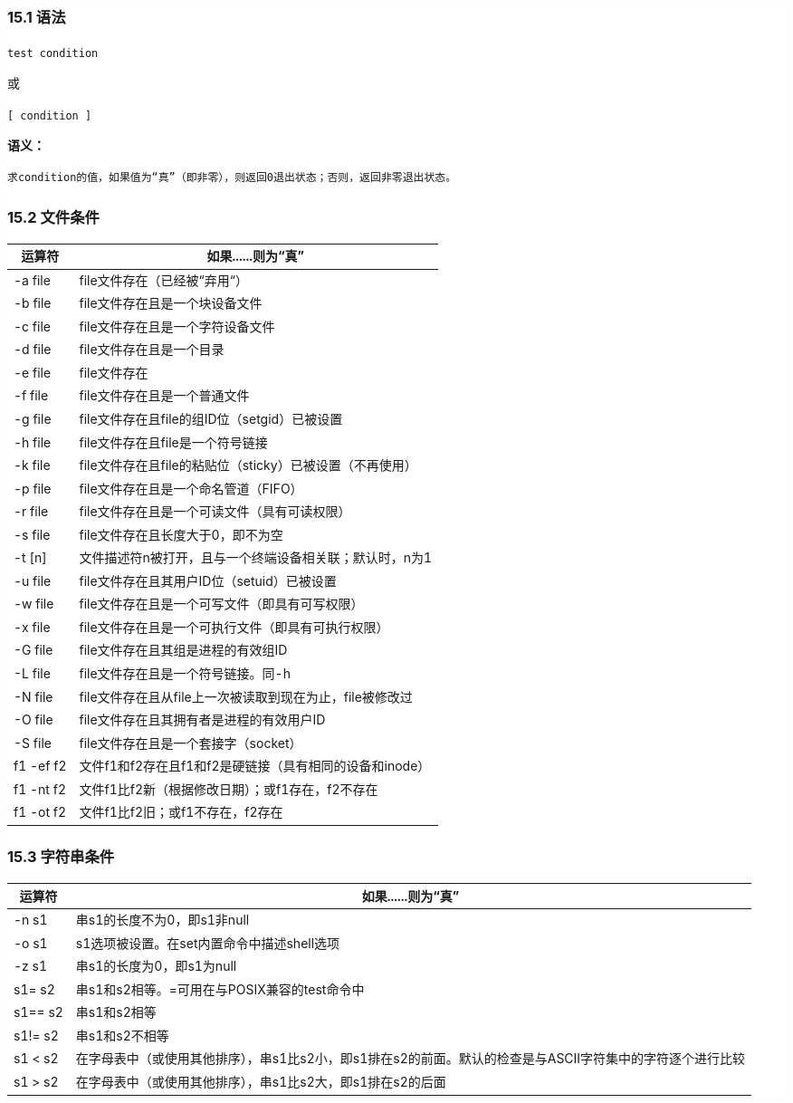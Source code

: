 ### 15.1 语法
```shell
test condition
```
或
```shell
[ condition ]
```

**语义：**

	求condition的值，如果值为“真”（即非零），则返回0退出状态；否则，返回非零退出状态。

### 15.2 文件条件

运算符     |   如果......则为“真”
----------|------------------------------
-a file   |  file文件存在（已经被“弃用“）
-b file   |  file文件存在且是一个块设备文件
-c file   |  file文件存在且是一个字符设备文件
-d file   |  file文件存在且是一个目录
-e file   |  file文件存在
-f file   |  file文件存在且是一个普通文件
-g file   |  file文件存在且file的组ID位（setgid）已被设置
-h file   |  file文件存在且file是一个符号链接
-k file   |  file文件存在且file的粘贴位（sticky）已被设置（不再使用）
-p file   |  file文件存在且是一个命名管道（FIFO）
-r file   |  file文件存在且是一个可读文件（具有可读权限）
-s file   |  file文件存在且长度大于0，即不为空
-t [n]    |  文件描述符n被打开，且与一个终端设备相关联；默认时，n为1
-u file   |  file文件存在且其用户ID位（setuid）已被设置
-w file   |  file文件存在且是一个可写文件（即具有可写权限）
-x file   |  file文件存在且是一个可执行文件（即具有可执行权限）
-G file   |  file文件存在且其组是进程的有效组ID
-L file   |  file文件存在且是一个符号链接。同-h
-N file   |  file文件存在且从file上一次被读取到现在为止，file被修改过
-O file   |  file文件存在且其拥有者是进程的有效用户ID
-S file   |  file文件存在且是一个套接字（socket）
f1 -ef f2 |  文件f1和f2存在且f1和f2是硬链接（具有相同的设备和inode）
f1 -nt f2 |  文件f1比f2新（根据修改日期）；或f1存在，f2不存在
f1 -ot f2 |  文件f1比f2旧；或f1不存在，f2存在

### 15.3 字符串条件

运算符   |   如果......则为“真”
--------|------------------------------------------------
-n s1   | 串s1的长度不为0，即s1非null
-o s1   | s1选项被设置。在set内置命令中描述shell选项
-z s1   | 串s1的长度为0，即s1为null
s1= s2  | 串s1和s2相等。=可用在与POSIX兼容的test命令中
s1== s2 | 串s1和s2相等
s1!= s2 | 串s1和s2不相等
s1 < s2 | 在字母表中（或使用其他排序），串s1比s2小，即s1排在s2的前面。默认的检查是与ASCII字符集中的字符逐个进行比较
s1 > s2 | 在字母表中（或使用其他排序），串s1比s2大，即s1排在s2的后面
